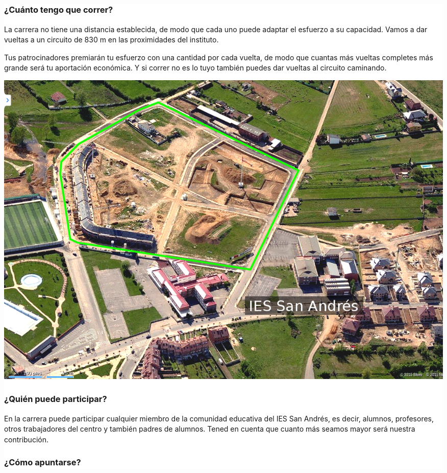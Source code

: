 
### ¿Cuánto tengo que correr?

La carrera no tiene una distancia establecida, de modo que cada uno puede adaptar el esfuerzo a su capacidad. Vamos a dar vueltas a un circuito de 830 m en las proximidades del instituto.

Tus patrocinadores premiarán tu esfuerzo con una cantidad por cada vuelta, de modo que cuantas más vueltas completes más grande será tu aportación económica. Y si correr no es lo tuyo también puedes dar vueltas al circuito caminando.

![Recorrido](/imagenes/recorrido.png)


### ¿Quién puede participar?

En la carrera puede participar cualquier miembro de la comunidad educativa del IES San Andrés, es decir, alumnos, profesores, otros trabajadores del centro y también padres de alumnos. Tened en cuenta que cuanto más seamos mayor será nuestra contribución.


### ¿Cómo apuntarse?
